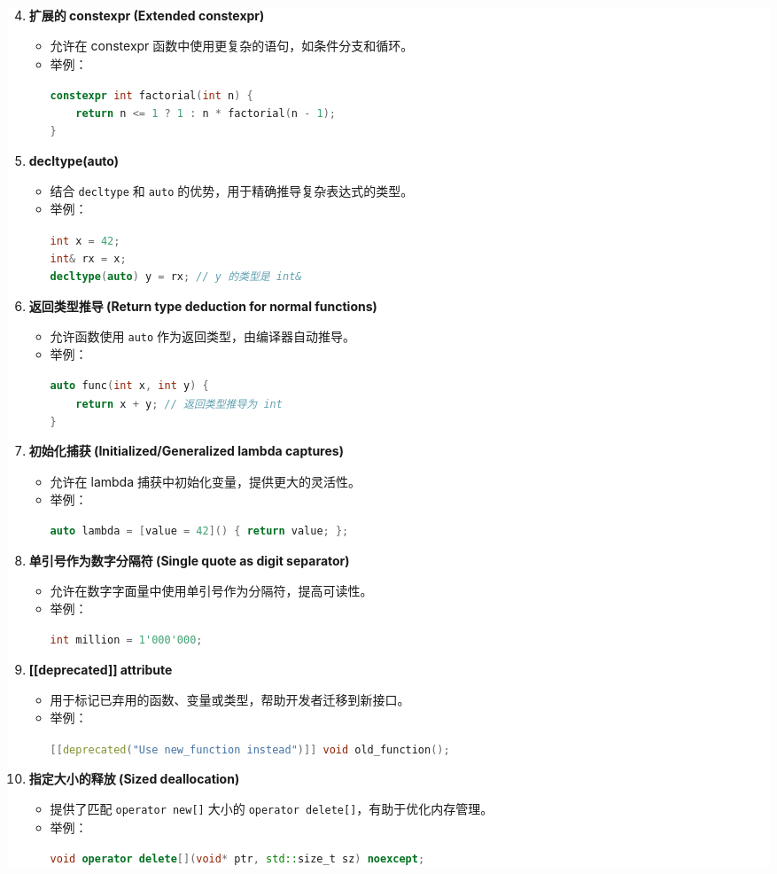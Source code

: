 4. **扩展的 constexpr (Extended constexpr)**
   - 允许在 constexpr 函数中使用更复杂的语句，如条件分支和循环。
   - 举例：
     ```cpp
     constexpr int factorial(int n) {
         return n <= 1 ? 1 : n * factorial(n - 1);
     }
     ```

5. **decltype(auto)**
   - 结合 `decltype` 和 `auto` 的优势，用于精确推导复杂表达式的类型。
   - 举例：
     ```cpp
     int x = 42;
     int& rx = x;
     decltype(auto) y = rx; // y 的类型是 int&
     ```

6. **返回类型推导 (Return type deduction for normal functions)**
   - 允许函数使用 `auto` 作为返回类型，由编译器自动推导。
   - 举例：
     ```cpp
     auto func(int x, int y) {
         return x + y; // 返回类型推导为 int
     }
     ```

7. **初始化捕获 (Initialized/Generalized lambda captures)**
   - 允许在 lambda 捕获中初始化变量，提供更大的灵活性。
   - 举例：
     ```cpp
     auto lambda = [value = 42]() { return value; };
     ```

8. **单引号作为数字分隔符 (Single quote as digit separator)**
   - 允许在数字字面量中使用单引号作为分隔符，提高可读性。
   - 举例：
     ```cpp
     int million = 1'000'000;
     ```

9. **[[deprecated]] attribute**
   - 用于标记已弃用的函数、变量或类型，帮助开发者迁移到新接口。
   - 举例：
     ```cpp
     [[deprecated("Use new_function instead")]] void old_function();
     ```

10. **指定大小的释放 (Sized deallocation)**
    - 提供了匹配 `operator new[]` 大小的 `operator delete[]`，有助于优化内存管理。
    - 举例：
      ```cpp
      void operator delete[](void* ptr, std::size_t sz) noexcept;
      ```
